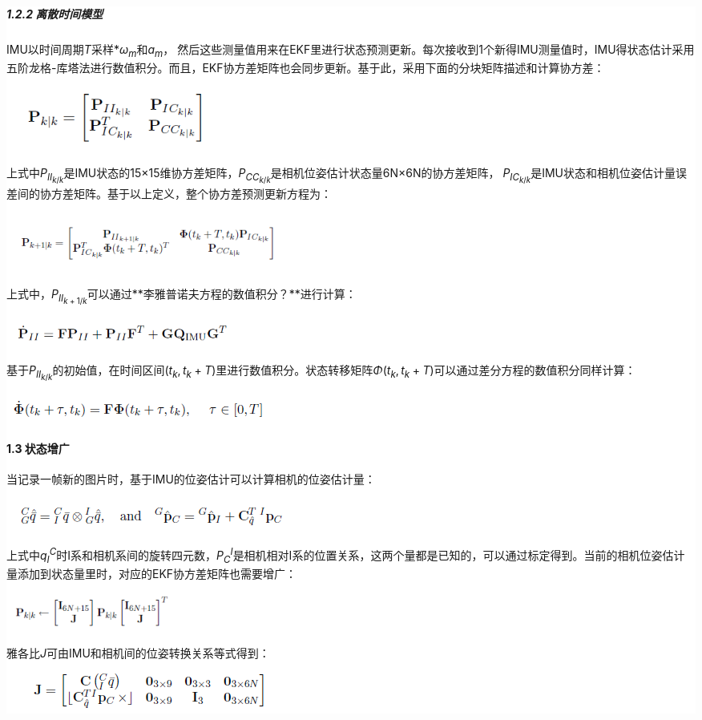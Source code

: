 ##### 1.2.2 离散时间模型

IMU以时间周期*T*采样*$\omega_m$和$a_m$， 然后这些测量值用来在EKF里进行状态预测更新。每次接收到1个新得IMU测量值时，IMU得状态估计采用五阶龙格-库塔法进行数值积分。而且，EKF协方差矩阵也会同步更新。基于此，采用下面的分块矩阵描述和计算协方差：

<img src="/../MSCKF(Multi-State%20Constraint%20Kalman%20Filter)%20%E8%AE%BA%E6%96%87%E6%80%BB%E7%BB%93%EF%BC%88%E4%B8%80%EF%BC%89.assets/1568122742159.png" alt="1568122742159" style="zoom:80%;" />

上式中$P_{II_{k/k}}$是IMU状态的15$\times$15维协方差矩阵，$P_{CC_{k/k}}$是相机位姿估计状态量6N$\times$6N的协方差矩阵， $P_{IC_{k/k}}$是IMU状态和相机位姿估计量误差间的协方差矩阵。基于以上定义，整个协方差预测更新方程为：

<img src="/../MSCKF(Multi-State%20Constraint%20Kalman%20Filter)%20%E8%AE%BA%E6%96%87%E6%80%BB%E7%BB%93%EF%BC%88%E4%B8%80%EF%BC%89.assets/1568179368404.png" alt="1568179368404" style="zoom:80%;" />

上式中，$P_{II_{{k+1}/k}}$可以通过**李雅普诺夫方程的数值积分？**进行计算：

<img src="/../MSCKF(Multi-State%20Constraint%20Kalman%20Filter)%20%E8%AE%BA%E6%96%87%E6%80%BB%E7%BB%93%EF%BC%88%E4%B8%80%EF%BC%89.assets/1568180172803.png" alt="1568180172803" style="zoom: 67%;" />

基于$P_{II_{k/k}}$的初始值，在时间区间$(t_k, t_k+T)$里进行数值积分。状态转移矩阵$\Phi(t_k, t_k+T)$可以通过差分方程的数值积分同样计算：

![1568181399063](/../MSCKF(Multi-State%20Constraint%20Kalman%20Filter)%20%E8%AE%BA%E6%96%87%E6%80%BB%E7%BB%93%EF%BC%88%E4%B8%80%EF%BC%89.assets/1568181399063.png)

#### 1.3 状态增广

当记录一帧新的图片时，基于IMU的位姿估计可以计算相机的位姿估计量：

![1568181534992](/../MSCKF(Multi-State%20Constraint%20Kalman%20Filter)%20%E8%AE%BA%E6%96%87%E6%80%BB%E7%BB%93%EF%BC%88%E4%B8%80%EF%BC%89.assets/1568181534992.png)

上式中$q_I^C$时I系和相机系间的旋转四元数，$P_C^I$是相机相对I系的位置关系，这两个量都是已知的，可以通过标定得到。当前的相机位姿估计量添加到状态量里时，对应的EKF协方差矩阵也需要增广：

<img src="/../MSCKF(Multi-State%20Constraint%20Kalman%20Filter)%20%E8%AE%BA%E6%96%87%E6%80%BB%E7%BB%93%EF%BC%88%E4%B8%80%EF%BC%89.assets/1568181832780.png" alt="1568181832780" style="zoom:80%;" />

雅各比$J$可由IMU和相机间的位姿转换关系等式得到：

![1568181940603](/../MSCKF(Multi-State%20Constraint%20Kalman%20Filter)%20%E8%AE%BA%E6%96%87%E6%80%BB%E7%BB%93%EF%BC%88%E4%B8%80%EF%BC%89.assets/1568181940603.png)
